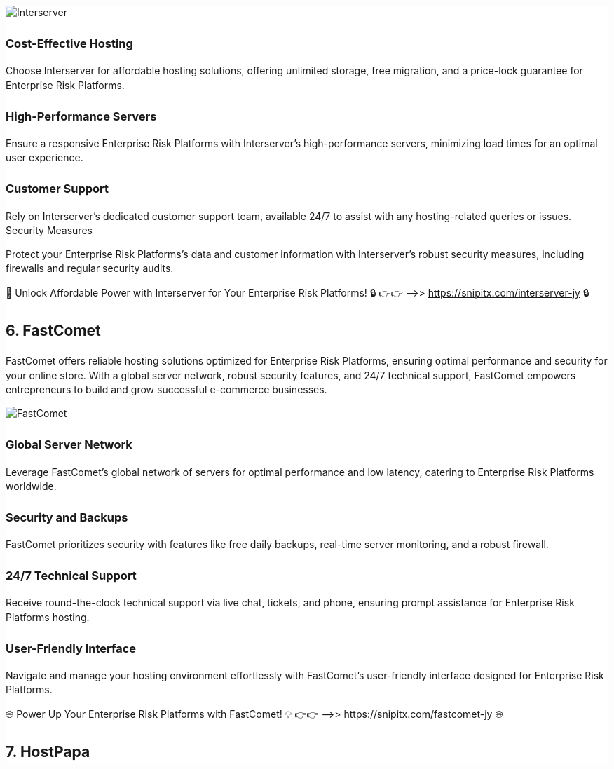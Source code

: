 ![Interserver](https://i.imgur.com/OM5dOEW.jpeg "Interserver Hosting")

### Cost-Effective Hosting
Choose Interserver for affordable hosting solutions, offering unlimited storage, free migration, and a price-lock guarantee for Enterprise Risk Platforms.

### High-Performance Servers
Ensure a responsive Enterprise Risk Platforms with Interserver’s high-performance servers, minimizing load times for an optimal user experience.

### Customer Support
Rely on Interserver’s dedicated customer support team, available 24/7 to assist with any hosting-related queries or issues.
Security Measures

Protect your Enterprise Risk Platforms’s data and customer information with Interserver’s robust security measures, including firewalls and regular security audits.

💸 Unlock Affordable Power with Interserver for Your Enterprise Risk Platforms! 🔒
👉👉 -->> https://snipitx.com/interserver-jy 🔒

## 6. FastComet

FastComet offers reliable hosting solutions optimized for Enterprise Risk Platforms, ensuring optimal performance and security for your online store. With a global server network, robust security features, and 24/7 technical support, FastComet empowers entrepreneurs to build and grow successful e-commerce businesses.

![FastComet](https://i.imgur.com/7qgXuWp.png "FastComet Hosting")

### Global Server Network
Leverage FastComet’s global network of servers for optimal performance and low latency, catering to Enterprise Risk Platforms worldwide.

### Security and Backups
FastComet prioritizes security with features like free daily backups, real-time server monitoring, and a robust firewall.

### 24/7 Technical Support
Receive round-the-clock technical support via live chat, tickets, and phone, ensuring prompt assistance for Enterprise Risk Platforms hosting.

### User-Friendly Interface
Navigate and manage your hosting environment effortlessly with FastComet’s user-friendly interface designed for Enterprise Risk Platforms.

🌐 Power Up Your Enterprise Risk Platforms with FastComet! 💡
👉👉 -->> https://snipitx.com/fastcomet-jy 🌐

## 7. HostPapa
